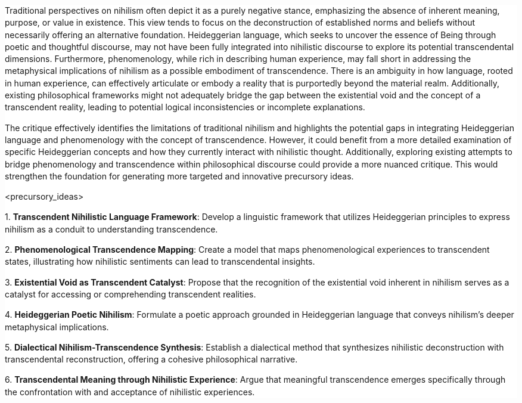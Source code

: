 <critique>

Traditional perspectives on nihilism often depict it as a purely negative stance, emphasizing the absence of inherent meaning, purpose, or value in existence. This view tends to focus on the deconstruction of established norms and beliefs without necessarily offering an alternative foundation. Heideggerian language, which seeks to uncover the essence of Being through poetic and thoughtful discourse, may not have been fully integrated into nihilistic discourse to explore its potential transcendental dimensions. Furthermore, phenomenology, while rich in describing human experience, may fall short in addressing the metaphysical implications of nihilism as a possible embodiment of transcendence. There is an ambiguity in how language, rooted in human experience, can effectively articulate or embody a reality that is purportedly beyond the material realm. Additionally, existing philosophical frameworks might not adequately bridge the gap between the existential void and the concept of a transcendent reality, leading to potential logical inconsistencies or incomplete explanations.

</critique>

  

<reflection>

The critique effectively identifies the limitations of traditional nihilism and highlights the potential gaps in integrating Heideggerian language and phenomenology with the concept of transcendence. However, it could benefit from a more detailed examination of specific Heideggerian concepts and how they currently interact with nihilistic thought. Additionally, exploring existing attempts to bridge phenomenology and transcendence within philosophical discourse could provide a more nuanced critique. This would strengthen the foundation for generating more targeted and innovative precursory ideas.

</reflection>

  

<precursory\_ideas>

1\. **Transcendent Nihilistic Language Framework**: Develop a linguistic framework that utilizes Heideggerian principles to express nihilism as a conduit to understanding transcendence.

  

2\. **Phenomenological Transcendence Mapping**: Create a model that maps phenomenological experiences to transcendent states, illustrating how nihilistic sentiments can lead to transcendental insights.

  

3\. **Existential Void as Transcendent Catalyst**: Propose that the recognition of the existential void inherent in nihilism serves as a catalyst for accessing or comprehending transcendent realities.

  

4\. **Heideggerian Poetic Nihilism**: Formulate a poetic approach grounded in Heideggerian language that conveys nihilism’s deeper metaphysical implications.

  

5\. **Dialectical Nihilism-Transcendence Synthesis**: Establish a dialectical method that synthesizes nihilistic deconstruction with transcendental reconstruction, offering a cohesive philosophical narrative.

  

6\. **Transcendental Meaning through Nihilistic Experience**: Argue that meaningful transcendence emerges specifically through the confrontation with and acceptance of nihilistic experiences.
